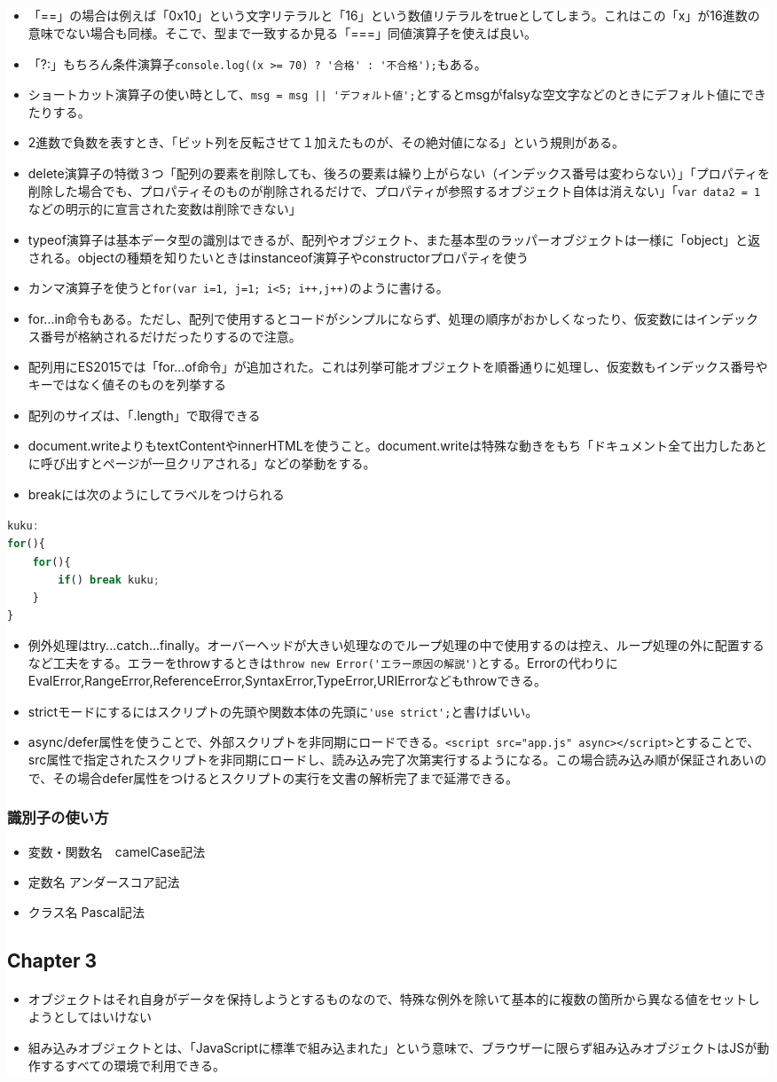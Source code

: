 - 「==」の場合は例えば「0x10」という文字リテラルと「16」という数値リテラルをtrueとしてしまう。これはこの「x」が16進数の意味でない場合も同様。そこで、型まで一致するか見る「===」同値演算子を使えば良い。

- 「?:」もちろん条件演算子`console.log((x >= 70) ? '合格' : '不合格');`もある。

- ショートカット演算子の使い時として、`msg = msg || 'デフォルト値';`とするとmsgがfalsyな空文字などのときにデフォルト値にできたりする。

- 2進数で負数を表すとき、「ビット列を反転させて１加えたものが、その絶対値になる」という規則がある。

- delete演算子の特徴３つ「配列の要素を削除しても、後ろの要素は繰り上がらない（インデックス番号は変わらない）」「プロパティを削除した場合でも、プロパティそのものが削除されるだけで、プロパティが参照するオブジェクト自体は消えない」「`var data2 = 1`などの明示的に宣言された変数は削除できない」

- typeof演算子は基本データ型の識別はできるが、配列やオブジェクト、また基本型のラッパーオブジェクトは一様に「object」と返される。objectの種類を知りたいときはinstanceof演算子やconstructorプロパティを使う

- カンマ演算子を使うと`for(var i=1, j=1; i<5; i++,j++)`のように書ける。

- for...in命令もある。ただし、配列で使用するとコードがシンプルにならず、処理の順序がおかしくなったり、仮変数にはインデックス番号が格納されるだけだったりするので注意。

- 配列用にES2015では「for...of命令」が追加された。これは列挙可能オブジェクトを順番通りに処理し、仮変数もインデックス番号やキーではなく値そのものを列挙する

- 配列のサイズは、「.length」で取得できる

- document.writeよりもtextContentやinnerHTMLを使うこと。document.writeは特殊な動きをもち「ドキュメント全て出力したあとに呼び出すとページが一旦クリアされる」などの挙動をする。

- breakには次のようにしてラベルをつけられる

``` JavaScript
kuku:
for(){
    for(){
        if() break kuku;
    }
}
```

- 例外処理はtry...catch...finally。オーバーヘッドが大きい処理なのでループ処理の中で使用するのは控え、ループ処理の外に配置するなど工夫をする。エラーをthrowするときは`throw new Error('エラー原因の解説')`とする。Errorの代わりにEvalError,RangeError,ReferenceError,SyntaxError,TypeError,URIErrorなどもthrowできる。

- strictモードにするにはスクリプトの先頭や関数本体の先頭に`'use strict';`と書けばいい。

- async/defer属性を使うことで、外部スクリプトを非同期にロードできる。`<script src="app.js" async></script>`とすることで、src属性で指定されたスクリプトを非同期にロードし、読み込み完了次第実行するようになる。この場合読み込み順が保証されあいので、その場合defer属性をつけるとスクリプトの実行を文書の解析完了まで延滞できる。

### 識別子の使い方

- 変数・関数名　camelCase記法

- 定数名 アンダースコア記法

- クラス名 Pascal記法

## Chapter 3

- オブジェクトはそれ自身がデータを保持しようとするものなので、特殊な例外を除いて基本的に複数の箇所から異なる値をセットしようとしてはいけない

- 組み込みオブジェクトとは、「JavaScriptに標準で組み込まれた」という意味で、ブラウザーに限らず組み込みオブジェクトはJSが動作するすべての環境で利用できる。
